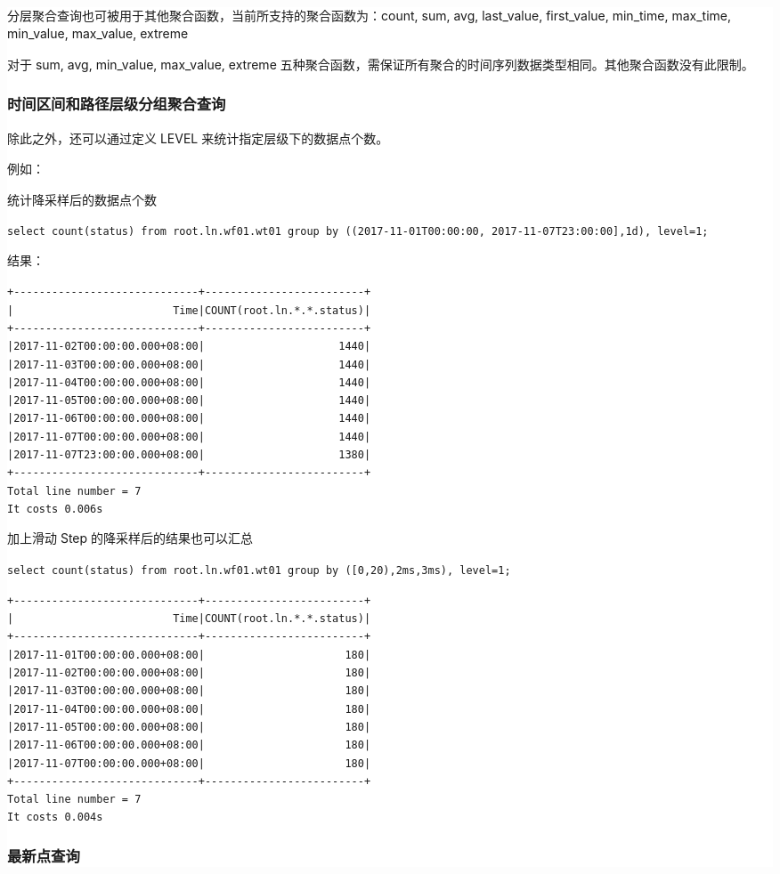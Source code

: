 分层聚合查询也可被用于其他聚合函数，当前所支持的聚合函数为：count, sum, avg, last_value, first_value, min_time, max_time, min_value, max_value, extreme

对于 sum, avg, min_value, max_value, extreme 五种聚合函数，需保证所有聚合的时间序列数据类型相同。其他聚合函数没有此限制。

### 时间区间和路径层级分组聚合查询

除此之外，还可以通过定义 LEVEL 来统计指定层级下的数据点个数。

例如：

统计降采样后的数据点个数

```
select count(status) from root.ln.wf01.wt01 group by ((2017-11-01T00:00:00, 2017-11-07T23:00:00],1d), level=1;
```

结果：

```
+-----------------------------+-------------------------+
|                         Time|COUNT(root.ln.*.*.status)|
+-----------------------------+-------------------------+
|2017-11-02T00:00:00.000+08:00|                     1440|
|2017-11-03T00:00:00.000+08:00|                     1440|
|2017-11-04T00:00:00.000+08:00|                     1440|
|2017-11-05T00:00:00.000+08:00|                     1440|
|2017-11-06T00:00:00.000+08:00|                     1440|
|2017-11-07T00:00:00.000+08:00|                     1440|
|2017-11-07T23:00:00.000+08:00|                     1380|
+-----------------------------+-------------------------+
Total line number = 7
It costs 0.006s
```

加上滑动 Step 的降采样后的结果也可以汇总

```
select count(status) from root.ln.wf01.wt01 group by ([0,20),2ms,3ms), level=1;
```

```
+-----------------------------+-------------------------+
|                         Time|COUNT(root.ln.*.*.status)|
+-----------------------------+-------------------------+
|2017-11-01T00:00:00.000+08:00|                      180|
|2017-11-02T00:00:00.000+08:00|                      180|
|2017-11-03T00:00:00.000+08:00|                      180|
|2017-11-04T00:00:00.000+08:00|                      180|
|2017-11-05T00:00:00.000+08:00|                      180|
|2017-11-06T00:00:00.000+08:00|                      180|
|2017-11-07T00:00:00.000+08:00|                      180|
+-----------------------------+-------------------------+
Total line number = 7
It costs 0.004s
```
### 最新点查询

